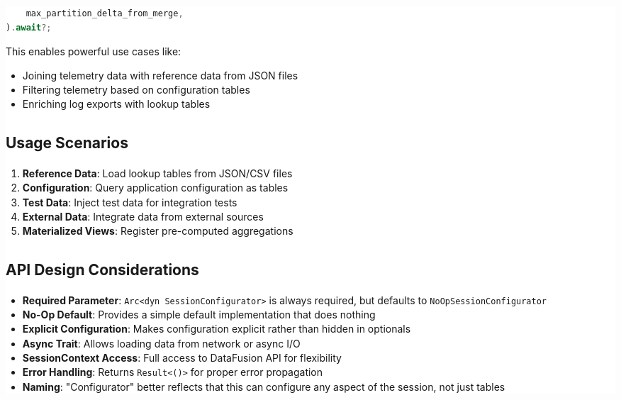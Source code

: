 ```rust
    max_partition_delta_from_merge,
).await?;
```

This enables powerful use cases like:
- Joining telemetry data with reference data from JSON files
- Filtering telemetry based on configuration tables
- Enriching log exports with lookup tables

## Usage Scenarios

1. **Reference Data**: Load lookup tables from JSON/CSV files
2. **Configuration**: Query application configuration as tables
3. **Test Data**: Inject test data for integration tests
4. **External Data**: Integrate data from external sources
5. **Materialized Views**: Register pre-computed aggregations

## API Design Considerations

- **Required Parameter**: `Arc<dyn SessionConfigurator>` is always required, but defaults to `NoOpSessionConfigurator`
- **No-Op Default**: Provides a simple default implementation that does nothing
- **Explicit Configuration**: Makes configuration explicit rather than hidden in optionals
- **Async Trait**: Allows loading data from network or async I/O
- **SessionContext Access**: Full access to DataFusion API for flexibility
- **Error Handling**: Returns `Result<()>` for proper error propagation
- **Naming**: "Configurator" better reflects that this can configure any aspect of the session, not just tables
